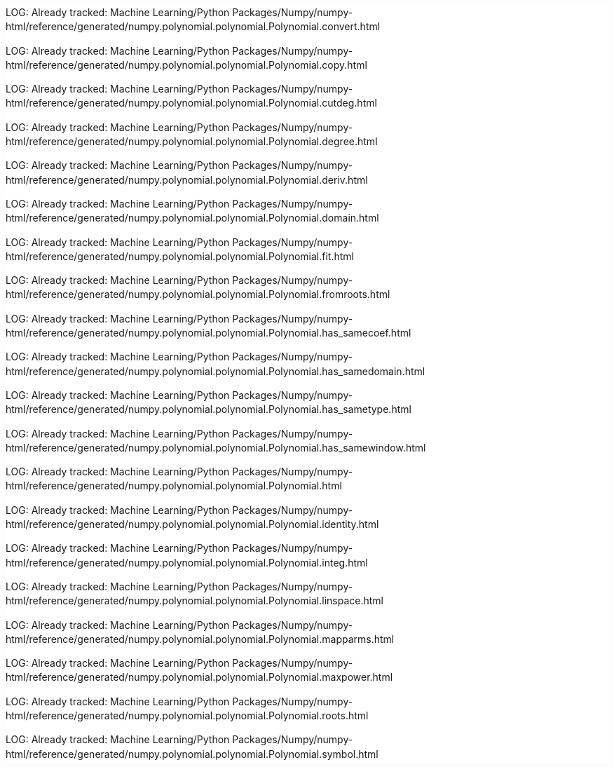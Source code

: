 LOG: Already tracked: Machine Learning/Python Packages/Numpy/numpy-html/reference/generated/numpy.polynomial.polynomial.Polynomial.convert.html

LOG: Already tracked: Machine Learning/Python Packages/Numpy/numpy-html/reference/generated/numpy.polynomial.polynomial.Polynomial.copy.html

LOG: Already tracked: Machine Learning/Python Packages/Numpy/numpy-html/reference/generated/numpy.polynomial.polynomial.Polynomial.cutdeg.html

LOG: Already tracked: Machine Learning/Python Packages/Numpy/numpy-html/reference/generated/numpy.polynomial.polynomial.Polynomial.degree.html

LOG: Already tracked: Machine Learning/Python Packages/Numpy/numpy-html/reference/generated/numpy.polynomial.polynomial.Polynomial.deriv.html

LOG: Already tracked: Machine Learning/Python Packages/Numpy/numpy-html/reference/generated/numpy.polynomial.polynomial.Polynomial.domain.html

LOG: Already tracked: Machine Learning/Python Packages/Numpy/numpy-html/reference/generated/numpy.polynomial.polynomial.Polynomial.fit.html

LOG: Already tracked: Machine Learning/Python Packages/Numpy/numpy-html/reference/generated/numpy.polynomial.polynomial.Polynomial.fromroots.html

LOG: Already tracked: Machine Learning/Python Packages/Numpy/numpy-html/reference/generated/numpy.polynomial.polynomial.Polynomial.has_samecoef.html

LOG: Already tracked: Machine Learning/Python Packages/Numpy/numpy-html/reference/generated/numpy.polynomial.polynomial.Polynomial.has_samedomain.html

LOG: Already tracked: Machine Learning/Python Packages/Numpy/numpy-html/reference/generated/numpy.polynomial.polynomial.Polynomial.has_sametype.html

LOG: Already tracked: Machine Learning/Python Packages/Numpy/numpy-html/reference/generated/numpy.polynomial.polynomial.Polynomial.has_samewindow.html

LOG: Already tracked: Machine Learning/Python Packages/Numpy/numpy-html/reference/generated/numpy.polynomial.polynomial.Polynomial.html

LOG: Already tracked: Machine Learning/Python Packages/Numpy/numpy-html/reference/generated/numpy.polynomial.polynomial.Polynomial.identity.html

LOG: Already tracked: Machine Learning/Python Packages/Numpy/numpy-html/reference/generated/numpy.polynomial.polynomial.Polynomial.integ.html

LOG: Already tracked: Machine Learning/Python Packages/Numpy/numpy-html/reference/generated/numpy.polynomial.polynomial.Polynomial.linspace.html

LOG: Already tracked: Machine Learning/Python Packages/Numpy/numpy-html/reference/generated/numpy.polynomial.polynomial.Polynomial.mapparms.html

LOG: Already tracked: Machine Learning/Python Packages/Numpy/numpy-html/reference/generated/numpy.polynomial.polynomial.Polynomial.maxpower.html

LOG: Already tracked: Machine Learning/Python Packages/Numpy/numpy-html/reference/generated/numpy.polynomial.polynomial.Polynomial.roots.html

LOG: Already tracked: Machine Learning/Python Packages/Numpy/numpy-html/reference/generated/numpy.polynomial.polynomial.Polynomial.symbol.html

